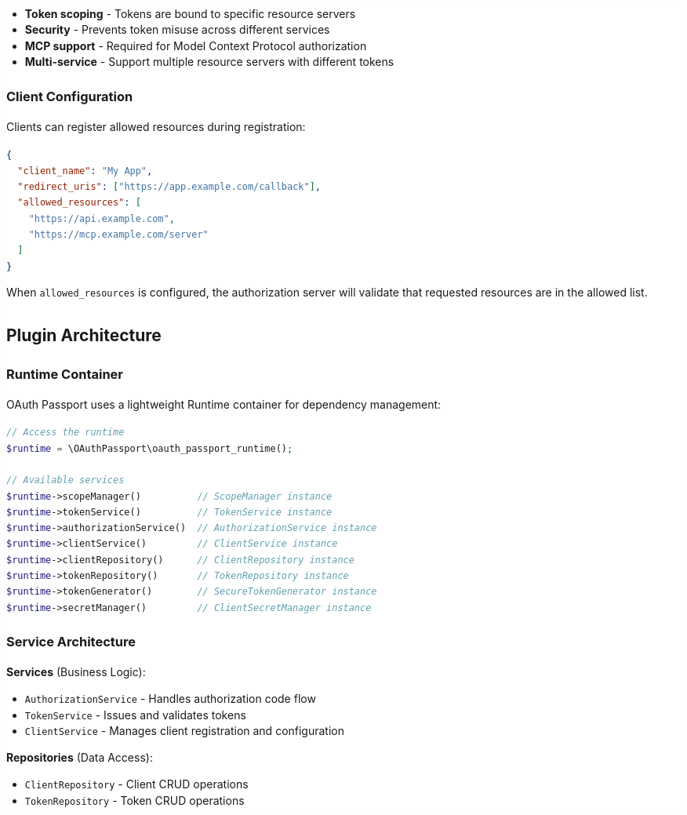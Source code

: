 - **Token scoping** - Tokens are bound to specific resource servers
- **Security** - Prevents token misuse across different services
- **MCP support** - Required for Model Context Protocol authorization
- **Multi-service** - Support multiple resource servers with different tokens

### Client Configuration

Clients can register allowed resources during registration:

```json
{
  "client_name": "My App",
  "redirect_uris": ["https://app.example.com/callback"],
  "allowed_resources": [
    "https://api.example.com",
    "https://mcp.example.com/server"
  ]
}
```

When `allowed_resources` is configured, the authorization server will validate that requested resources are in the allowed list.

## Plugin Architecture

### Runtime Container

OAuth Passport uses a lightweight Runtime container for dependency management:

```php
// Access the runtime
$runtime = \OAuthPassport\oauth_passport_runtime();

// Available services
$runtime->scopeManager()          // ScopeManager instance
$runtime->tokenService()          // TokenService instance
$runtime->authorizationService()  // AuthorizationService instance
$runtime->clientService()         // ClientService instance
$runtime->clientRepository()      // ClientRepository instance
$runtime->tokenRepository()       // TokenRepository instance
$runtime->tokenGenerator()        // SecureTokenGenerator instance
$runtime->secretManager()         // ClientSecretManager instance
```

### Service Architecture

**Services** (Business Logic):
- `AuthorizationService` - Handles authorization code flow
- `TokenService` - Issues and validates tokens
- `ClientService` - Manages client registration and configuration

**Repositories** (Data Access):
- `ClientRepository` - Client CRUD operations
- `TokenRepository` - Token CRUD operations
